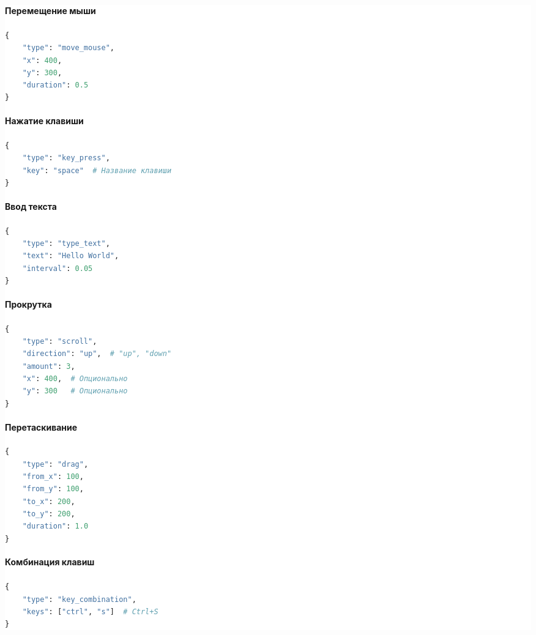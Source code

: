 #### Перемещение мыши
```python
{
    "type": "move_mouse",
    "x": 400,
    "y": 300,
    "duration": 0.5
}
```

#### Нажатие клавиши
```python
{
    "type": "key_press",
    "key": "space"  # Название клавиши
}
```

#### Ввод текста
```python
{
    "type": "type_text",
    "text": "Hello World",
    "interval": 0.05
}
```

#### Прокрутка
```python
{
    "type": "scroll",
    "direction": "up",  # "up", "down"
    "amount": 3,
    "x": 400,  # Опционально
    "y": 300   # Опционально
}
```

#### Перетаскивание
```python
{
    "type": "drag",
    "from_x": 100,
    "from_y": 100,
    "to_x": 200,
    "to_y": 200,
    "duration": 1.0
}
```

#### Комбинация клавиш
```python
{
    "type": "key_combination",
    "keys": ["ctrl", "s"]  # Ctrl+S
}
```
